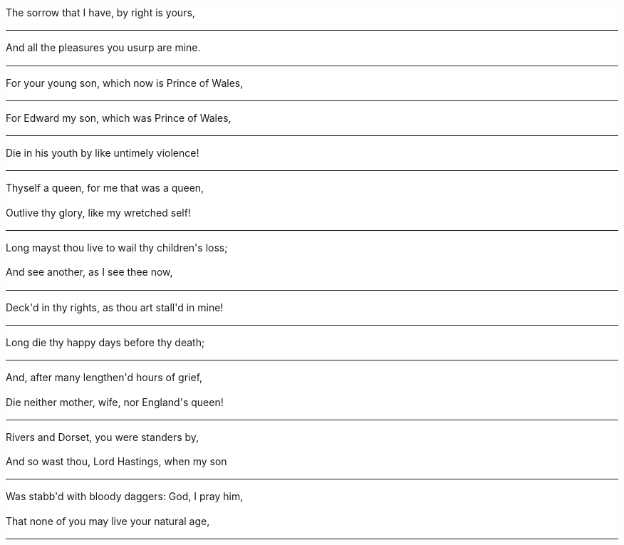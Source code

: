 The sorrow that I have, by right is yours,

---

And all the pleasures you usurp are mine.

---

For your young son, which now is Prince of Wales,

---

For Edward my son, which was Prince of Wales,

---

Die in his youth by like untimely violence!

---

Thyself a queen, for me that was a queen,



Outlive thy glory, like my wretched self!

---

Long mayst thou live to wail thy children's loss;



And see another, as I see thee now,

---

Deck'd in thy rights, as thou art stall'd in mine!

---

Long die thy happy days before thy death;

---

And, after many lengthen'd hours of grief,



Die neither mother, wife, nor England's queen!

---

Rivers and Dorset, you were standers by,



And so wast thou, Lord Hastings, when my son

---

Was stabb'd with bloody daggers: God, I pray him,



That none of you may live your natural age,

---